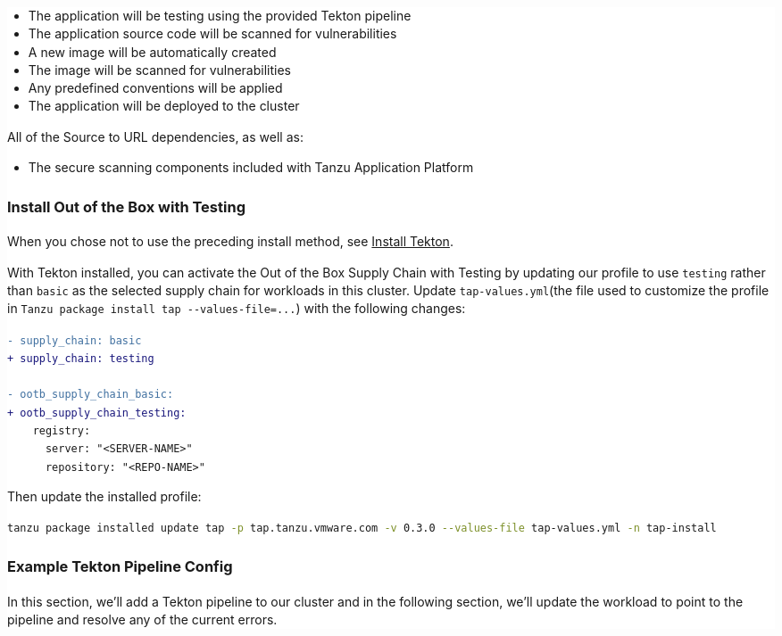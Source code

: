 <ul>

<li>The application will be testing using the provided Tekton pipeline
<li>The application source code will be scanned for vulnerabilities

<li>A new image will be automatically created
<li>The image will be scanned for vulnerabilities

<li>Any predefined conventions will be applied

<li>The application will be deployed to the cluster
</li>
</ul>
   </td>
   <td>All of the Source to URL dependencies, as well as:
<ul>

<li>The secure scanning components included with Tanzu Application Platform
</li>
</ul>
   </td>
  </tr>
</table>

### Install Out of the Box with Testing

When you chose not to use the preceding install method, see [Install
Tekton](install-components.md#install-tekton).

With Tekton installed, you can activate the Out of the Box Supply Chain with Testing by updating our profile to use `testing` rather than `basic` as the selected supply chain for workloads in this cluster. Update `tap-values.yml`(the file used to customize the profile in `Tanzu package install tap
--values-file=...`) with the following changes:

```diff
- supply_chain: basic
+ supply_chain: testing

- ootb_supply_chain_basic:
+ ootb_supply_chain_testing:
    registry:
      server: "<SERVER-NAME>"
      repository: "<REPO-NAME>"
```

Then update the installed profile:

```bash
tanzu package installed update tap -p tap.tanzu.vmware.com -v 0.3.0 --values-file tap-values.yml -n tap-install
```


### Example Tekton Pipeline Config

In this section, we’ll add a Tekton pipeline to our cluster and in the following section,
we’ll update the workload to point to the pipeline and resolve any of the current errors.
